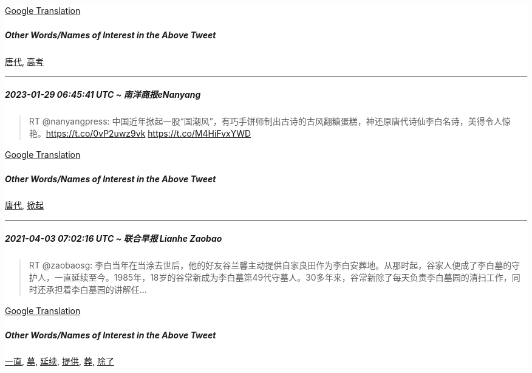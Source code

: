 [Google Translation](https://translate.google.com/?hi=en&tab=TT&sl=zh-CN&tl=en&op=translate&text=RT+%40CNS1952%3A+%E2%80%9C%E5%B8%8C%E5%90%9B%E7%94%9F%E7%BE%BD%E7%BF%BC%EF%BC%8C%E4%B8%80%E5%8C%96%E5%8C%97%E6%BA%9F%E9%AD%9A%E3%80%82%E2%80%9D%E5%87%BA%E8%87%AA%E5%94%90%E4%BB%A3%E8%A9%A9%E4%BA%BA%E6%9D%8E%E7%99%BD%E7%9A%84%E3%80%8A%E6%B1%9F%E5%A4%8F%E4%BD%BF%E5%90%9B%E5%8F%94%E5%B8%AD%E4%B8%8A%E8%B4%88%E5%8F%B2%E9%83%8E%E4%B8%AD%E3%80%8B%EF%BC%8C%E6%84%8F%E7%82%BA%E2%80%9C%E5%B8%8C%E6%9C%9B%E4%BD%A0%E8%83%BD%E5%83%8F%E5%8C%97%E6%BA%9F%E9%AD%9A%E4%B8%80%E6%A8%A3%EF%BC%8C%E9%95%B7%E5%87%BA%E7%BE%BD%E7%BF%BC%E5%8C%96%E7%82%BA%E5%A4%A7%E9%B5%AC%E5%B1%95%E7%BF%85%E9%AB%98%E9%A3%9B%EF%BC%8C%E6%89%B6%E6%90%96%E7%9B%B4%E4%B8%8A%E4%B9%9D%E8%90%AC%E9%87%8C%EF%BC%81%E2%80%9D%23%E6%96%87%E5%8C%96%E4%B8%AD%E5%9C%8B+%23%E9%AB%98%E8%80%83%E5%8A%A0%E6%B2%B9+https%3A%2F%2Ft.co%2F7aT6zLjEXL)
##### Other Words/Names of Interest in the Above Tweet
[唐代](唐代.md), [高考](高考.md)
___
##### 2023-01-29 06:45:41 UTC ~ 南洋商报eNanyang
> RT @nanyangpress: 中国近年掀起一股“国潮风”，有巧手饼师制出古诗的古风翻糖蛋糕，神还原唐代诗仙李白名诗，美得令人惊艳。https://t.co/0vP2uwz9vk https://t.co/M4HiFvxYWD

[Google Translation](https://translate.google.com/?hi=en&tab=TT&sl=zh-CN&tl=en&op=translate&text=RT+%40nanyangpress%3A+%E4%B8%AD%E5%9B%BD%E8%BF%91%E5%B9%B4%E6%8E%80%E8%B5%B7%E4%B8%80%E8%82%A1%E2%80%9C%E5%9B%BD%E6%BD%AE%E9%A3%8E%E2%80%9D%EF%BC%8C%E6%9C%89%E5%B7%A7%E6%89%8B%E9%A5%BC%E5%B8%88%E5%88%B6%E5%87%BA%E5%8F%A4%E8%AF%97%E7%9A%84%E5%8F%A4%E9%A3%8E%E7%BF%BB%E7%B3%96%E8%9B%8B%E7%B3%95%EF%BC%8C%E7%A5%9E%E8%BF%98%E5%8E%9F%E5%94%90%E4%BB%A3%E8%AF%97%E4%BB%99%E6%9D%8E%E7%99%BD%E5%90%8D%E8%AF%97%EF%BC%8C%E7%BE%8E%E5%BE%97%E4%BB%A4%E4%BA%BA%E6%83%8A%E8%89%B3%E3%80%82https%3A%2F%2Ft.co%2F0vP2uwz9vk+https%3A%2F%2Ft.co%2FM4HiFvxYWD)
##### Other Words/Names of Interest in the Above Tweet
[唐代](唐代.md), [掀起](掀起.md)
___
##### 2021-04-03 07:02:16 UTC ~ 联合早报 Lianhe Zaobao
> RT @zaobaosg: 李白当年在当涂去世后，他的好友谷兰馨主动提供自家良田作为李白安葬地。从那时起，谷家人便成了李白墓的守护人，一直延续至今。1985年，18岁的谷常新成为李白墓第49代守墓人。30多年来，谷常新除了每天负责李白墓园的清扫工作，同时还承担着李白墓园的讲解任…

[Google Translation](https://translate.google.com/?hi=en&tab=TT&sl=zh-CN&tl=en&op=translate&text=RT+%40zaobaosg%3A+%E6%9D%8E%E7%99%BD%E5%BD%93%E5%B9%B4%E5%9C%A8%E5%BD%93%E6%B6%82%E5%8E%BB%E4%B8%96%E5%90%8E%EF%BC%8C%E4%BB%96%E7%9A%84%E5%A5%BD%E5%8F%8B%E8%B0%B7%E5%85%B0%E9%A6%A8%E4%B8%BB%E5%8A%A8%E6%8F%90%E4%BE%9B%E8%87%AA%E5%AE%B6%E8%89%AF%E7%94%B0%E4%BD%9C%E4%B8%BA%E6%9D%8E%E7%99%BD%E5%AE%89%E8%91%AC%E5%9C%B0%E3%80%82%E4%BB%8E%E9%82%A3%E6%97%B6%E8%B5%B7%EF%BC%8C%E8%B0%B7%E5%AE%B6%E4%BA%BA%E4%BE%BF%E6%88%90%E4%BA%86%E6%9D%8E%E7%99%BD%E5%A2%93%E7%9A%84%E5%AE%88%E6%8A%A4%E4%BA%BA%EF%BC%8C%E4%B8%80%E7%9B%B4%E5%BB%B6%E7%BB%AD%E8%87%B3%E4%BB%8A%E3%80%821985%E5%B9%B4%EF%BC%8C18%E5%B2%81%E7%9A%84%E8%B0%B7%E5%B8%B8%E6%96%B0%E6%88%90%E4%B8%BA%E6%9D%8E%E7%99%BD%E5%A2%93%E7%AC%AC49%E4%BB%A3%E5%AE%88%E5%A2%93%E4%BA%BA%E3%80%8230%E5%A4%9A%E5%B9%B4%E6%9D%A5%EF%BC%8C%E8%B0%B7%E5%B8%B8%E6%96%B0%E9%99%A4%E4%BA%86%E6%AF%8F%E5%A4%A9%E8%B4%9F%E8%B4%A3%E6%9D%8E%E7%99%BD%E5%A2%93%E5%9B%AD%E7%9A%84%E6%B8%85%E6%89%AB%E5%B7%A5%E4%BD%9C%EF%BC%8C%E5%90%8C%E6%97%B6%E8%BF%98%E6%89%BF%E6%8B%85%E7%9D%80%E6%9D%8E%E7%99%BD%E5%A2%93%E5%9B%AD%E7%9A%84%E8%AE%B2%E8%A7%A3%E4%BB%BB%E2%80%A6)
##### Other Words/Names of Interest in the Above Tweet
[一直](一直.md), [墓](墓.md), [延续](延续.md), [提供](提供.md), [葬](葬.md), [除了](除了.md)

